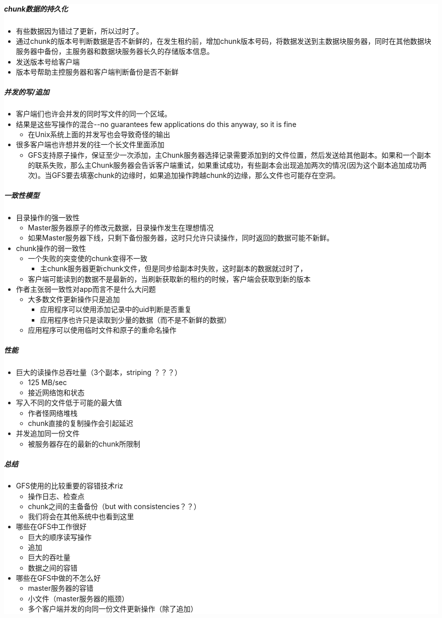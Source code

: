 
##### chunk数据的持久化
+  有些数据因为错过了更新，所以过时了。
+  通过chunk的版本号判断数据是否不新鲜的，在发生租约前，增加chunk版本号码，将数据发送到主数据块服务器，同时在其他数据块服务器中备份，主服务器和数据块服务器长久的存储版本信息。
+  发送版本号给客户端
+  版本号帮助主控服务器和客户端判断备份是否不新鲜

##### 并发的写/追加
+ 客户端们也许会并发的同时写文件的同一个区域。
+ 结果是这些写操作的混合--no guarantees
    few applications do this anyway, so it is fine
	+ 在Unix系统上面的并发写也会导致奇怪的输出
+ 很多客户端也许想并发的往一个长文件里面添加
	+ GFS支持原子操作，保证至少一次添加，主Chunk服务器选择记录需要添加到的文件位置，然后发送给其他副本。如果和一个副本的联系失败，那么主Chunk服务器会告诉客户端重试，如果重试成功，有些副本会出现追加两次的情况(因为这个副本追加成功两次)。当GFS要去填塞chunk的边缘时，如果追加操作跨越chunk的边缘，那么文件也可能存在空洞。

##### 一致性模型
+ 目录操作的强一致性
	+ Master服务器原子的修改元数据，目录操作发生在理想情况
	+ 如果Master服务器下线，只剩下备份服务器，这时只允许只读操作，同时返回的数据可能不新鲜。
+ chunk操作的弱一致性
	+ 一个失败的突变使的chunk变得不一致
		+ 主chunk服务器更新chunk文件，但是同步给副本时失败，这时副本的数据就过时了，
	+ 客户端可能读到的数据不是最新的，当刷新获取新的租约的时候，客户端会获取到新的版本
+ 作者主张弱一致性对app而言不是什么大问题
	+ 大多数文件更新操作只是追加
		+ 应用程序可以使用添加记录中的uid判断是否重复
		+ 应用程序也许只是读取到少量的数据（而不是不新鲜的数据）
	+ 应用程序可以使用临时文件和原子的重命名操作

##### 性能
+ 巨大的读操作总吞吐量（3个副本，striping ？？？）
	+  125 MB/sec 
	+  接近网络饱和状态
+ 写入不同的文件低于可能的最大值
	+ 作者怪网络堆栈
	+ chunk直接的复制操作会引起延迟
+ 并发追加同一份文件
	+ 被服务器存在的最新的chunk所限制


##### 总结
+ GFS使用的比较重要的容错技术riz
	+ 操作日志、检查点
	+ chunk之间的主备备份（but with consistencies？？）
	+ 我们将会在其他系统中也看到这里
+ 哪些在GFS中工作很好
	+ 巨大的顺序读写操作
	+ 追加
	+ 巨大的吞吐量
	+ 数据之间的容错
+ 哪些在GFS中做的不怎么好
	+ master服务器的容错
	+ 小文件（master服务器的瓶颈）
	+ 多个客户端并发的向同一份文件更新操作（除了追加）
